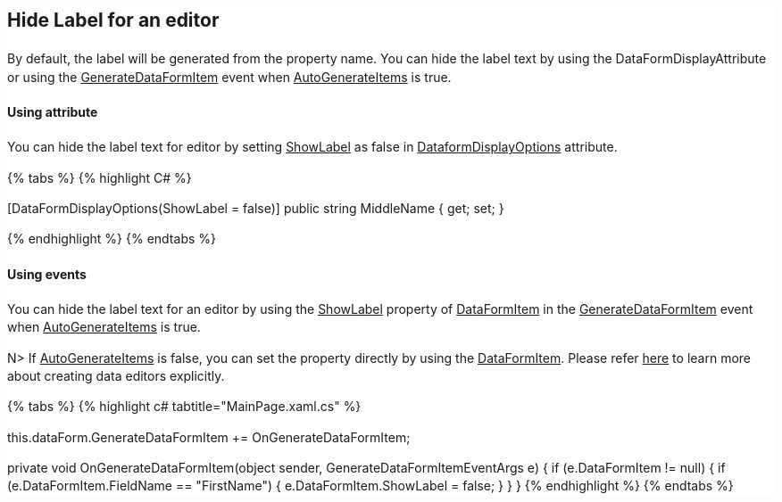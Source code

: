 ## Hide Label for an editor

By default, the label will be generated from the property name. You can hide the label text by using the DataFormDisplayAttribute or using the [GenerateDataFormItem](https://help.syncfusion.com/cr/maui/Syncfusion.Maui.DataForm.SfDataForm.html#Syncfusion_Maui_DataForm_SfDataForm_GenerateDataFormItem) event when [AutoGenerateItems]((https://help.syncfusion.com/cr/maui/Syncfusion.Maui.DataForm.SfDataForm.html#Syncfusion_Maui_DataForm_SfDataForm_AutoGenerateItems)) is true. 

#### Using attribute

You can hide the label text for editor by setting [ShowLabel](https://help.syncfusion.com/cr/maui/Syncfusion.Maui.DataForm.DataFormDisplayOptionsAttribute.html#Syncfusion_Maui_DataForm_DataFormDisplayOptionsAttribute_ShowLabel) as false in [DataformDisplayOptions](https://help.syncfusion.com/cr/maui/Syncfusion.Maui.DataForm.DataFormDisplayOptionsAttribute.html) attribute.

{% tabs %}
{% highlight C# %}

[DataFormDisplayOptions(ShowLabel = false)]
public string MiddleName { get; set; }

{% endhighlight %}
{% endtabs %}

#### Using events

You can hide the label text for an editor by using the [ShowLabel](https://help.syncfusion.com/cr/maui/Syncfusion.Maui.DataForm.DataFormItem.html#Syncfusion_Maui_DataForm_DataFormItem_ShowLabel) property of [DataFormItem](https://help.syncfusion.com/cr/maui/Syncfusion.Maui.DataForm.DataFormItem.html) in the [GenerateDataFormItem](https://help.syncfusion.com/cr/maui/Syncfusion.Maui.DataForm.SfDataForm.html#Syncfusion_Maui_DataForm_SfDataForm_GenerateDataFormItem) event when [AutoGenerateItems](https://help.syncfusion.com/cr/maui/Syncfusion.Maui.DataForm.SfDataForm.html#Syncfusion_Maui_DataForm_SfDataForm_AutoGenerateItems) is true.

N> If [AutoGenerateItems](https://help.syncfusion.com/cr/maui/Syncfusion.Maui.DataForm.SfDataForm.html#Syncfusion_Maui_DataForm_SfDataForm_AutoGenerateItems) is false, you can set the property directly by using the [DataFormItem](https://help.syncfusion.com/cr/maui/Syncfusion.Maui.DataForm.DataFormItem.html). Please refer [here](https://help.syncfusion.com/maui/dataform/dataform-settings#explicitly-create-data-editors) to learn more about creating data editors explicitly.

{% tabs %}
{% highlight c# tabtitle="MainPage.xaml.cs" %}

this.dataForm.GenerateDataFormItem += OnGenerateDataFormItem;

private void OnGenerateDataFormItem(object sender, GenerateDataFormItemEventArgs e)
{
    if (e.DataFormItem != null)
    {
        if (e.DataFormItem.FieldName == "FirstName")
        {
            e.DataFormItem.ShowLabel = false;
        }
    }
}
{% endhighlight %}
{% endtabs %}
